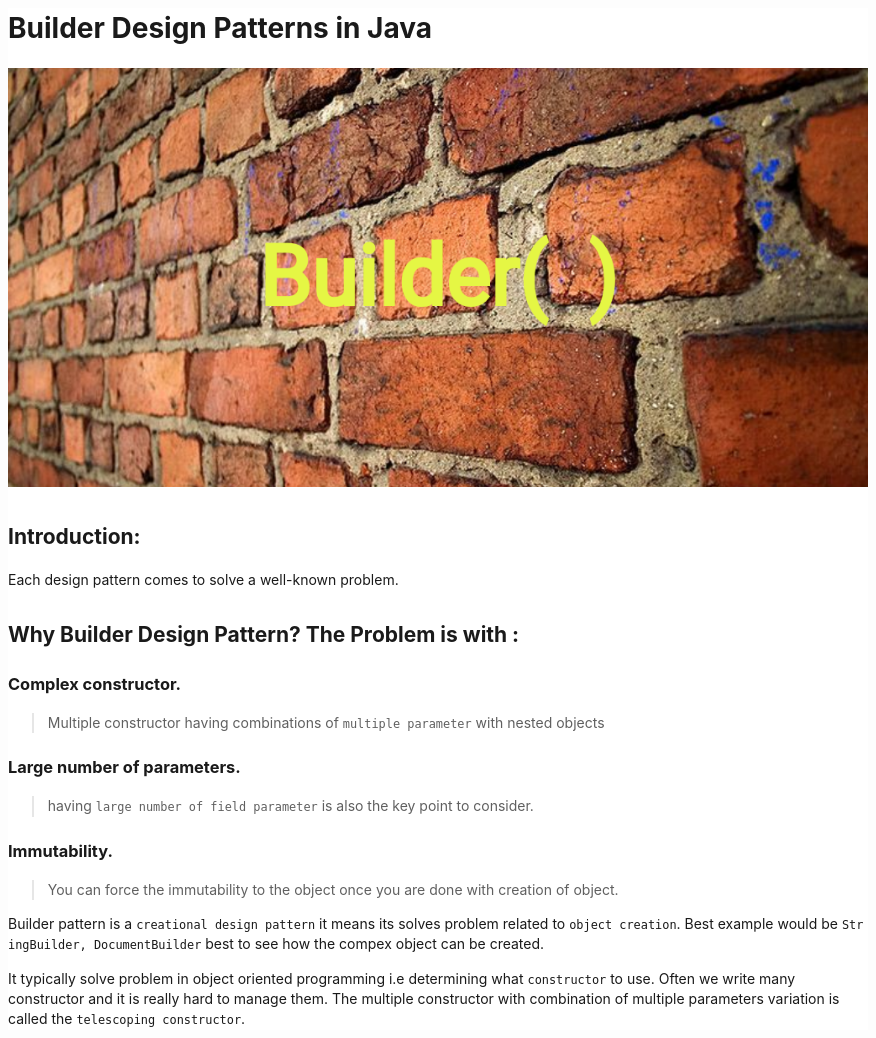 # Builder Design Patterns in Java

![Builder Pattern](https://github.com/harshitafk/Design-Patterns-Java/blob/master/design-pattern-demo/src/com/designpattern/creational/builder/notes/Builder%20pattern.png)

## Introduction:
Each design pattern comes to solve a well-known problem.

## Why Builder Design Pattern? The Problem is with :

### Complex constructor.
> Multiple constructor having combinations of `multiple parameter` with nested objects
### Large number of parameters.
> having `large number of field parameter` is also the key point to consider.
### Immutability.
> You can force the immutability to the object once you are done with creation of object.

Builder pattern is a `creational design pattern` it means its solves problem related 
to `object creation`.
Best example would be `StringBuilder, DocumentBuilder` best to see how the compex object can be created.
 
It typically solve problem in object oriented programming i.e determining what `constructor` to use. 
Often we write many constructor and it is really hard to manage them. 
The multiple constructor with combination of multiple parameters variation is called the `telescoping constructor`. 

